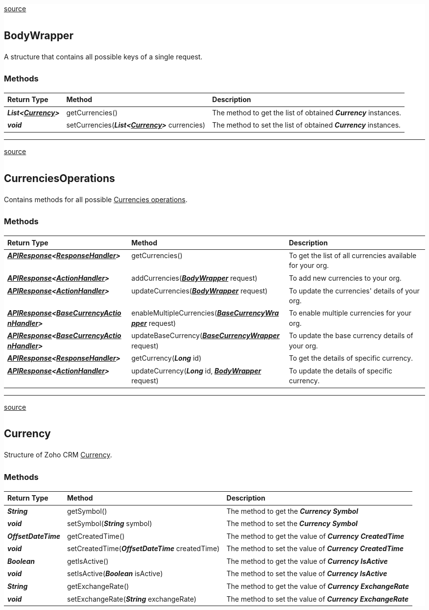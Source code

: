 [source](../../src/main/java/com/zoho/crm/api/currencies/BaseCurrencyWrapper.java)

## BodyWrapper

A structure that contains all possible keys of a single request.

### Methods

| Return Type | Method                                               | Description                                                        |
| :---------- | :----------------------------------------------------| :----------------------------------------------------------------- |
| ***List&lt;[Currency](#currency)&gt;*** | getCurrencies()         | The method to get the list of obtained ***Currency*** instances. |
| ***void***  | setCurrencies(***List&lt;[Currency](#currency)&gt;*** currencies) | The method to set the list of obtained ***Currency*** instances. |
----

[source](../../src/main/java/com/zoho/crm/api/currencies/BodyWrapper.java)

## CurrenciesOperations

Contains methods for all possible [Currencies operations](../../src/main/java/com/zoho/crm/api/currencies/CurrenciesOperations.java).

### Methods

| Return Type                               | Method                                          | Description                                               |
| :---------------------------------------- | :---------------------------------------------- | :-------------------------------------------------------- |
| ***[APIResponse](../util/APIResponse.md#apiresponse&lt;t>)&lt;[ResponseHandler](../../src/main/java/com/zoho/crm/api/currencies/ResponseHandler.java)&gt;*** | getCurrencies() | To get the list of all currencies available for your org. |
| ***[APIResponse](../util/APIResponse.md#apiresponse&lt;t>)&lt;[ActionHandler](../../src/main/java/com/zoho/crm/api/currencies/ActionHandler.java)&gt;*** | addCurrencies(***[BodyWrapper](#bodywrapper)*** request) | To add new currencies to your org. |
| ***[APIResponse](../util/APIResponse.md#apiresponse&lt;t>)&lt;[ActionHandler](../../src/main/java/com/zoho/crm/api/currencies/ActionHandler.java)&gt;*** | updateCurrencies(***[BodyWrapper](#bodywrapper)*** request) | To update the currencies' details of your org. |
| ***[APIResponse](../util/APIResponse.md#apiresponse&lt;t>)&lt;[BaseCurrencyActionHandler](../../src/main/java/com/zoho/crm/api/currencies/BaseCurrencyActionHandler.java)&gt;*** | enableMultipleCurrencies(***[BaseCurrencyWrapper](#basecurrencywrapper)*** request) | To enable multiple currencies for your org. |
| ***[APIResponse](../util/APIResponse.md#apiresponse&lt;t>)&lt;[BaseCurrencyActionHandler](../../src/main/java/com/zoho/crm/api/currencies/BaseCurrencyActionHandler.java)&gt;*** | updateBaseCurrency(***[BaseCurrencyWrapper](#basecurrencywrapper)*** request)| To update the base currency details of your org. |
| ***[APIResponse](../util/APIResponse.md#apiresponse&lt;t>)&lt;[ResponseHandler](../../src/main/java/com/zoho/crm/api/currencies/ResponseHandler.java)&gt;*** | getCurrency(***Long*** id) | To get the details of specific currency. |
| ***[APIResponse](../util/APIResponse.md#apiresponse&lt;t>)&lt;[ActionHandler](../../src/main/java/com/zoho/crm/api/currencies/ActionHandler.java)&gt;*** | updateCurrency(***Long*** id, ***[BodyWrapper](#bodywrapper)*** request) | To update the details of specific currency. |
----

[source](../../src/main/java/com/zoho/crm/api/currencies/CurrenciesOperations.java)

## Currency

Structure of Zoho CRM [Currency](../../src/main/java/com/zoho/crm/api/currencies/Currency.java).

### Methods

| Return Type      | Method                                               | Description                                                     |
| :--------------- | :--------------------------------------------------- | :-------------------------------------------------------------- |
| ***String***     | getSymbol()                                          | The method to get the ***Currency Symbol***                     |
| ***void***       | setSymbol(***String*** symbol)                       | The method to set the ***Currency Symbol***                     |
| ***OffsetDateTime*** | getCreatedTime()                                 | The method to get the value of ***Currency CreatedTime***       |
| ***void***       | setCreatedTime(***OffsetDateTime*** createdTime)     | The method to set the value of ***Currency CreatedTime***       |
| ***Boolean***    | getIsActive()                                        | The method to get the value of ***Currency IsActive***          |
| ***void***       | setIsActive(***Boolean*** isActive)                  | The method to set the value of ***Currency IsActive***          |
| ***String***     | getExchangeRate()                                    | The method to get the value of ***Currency ExchangeRate***      |
| ***void***       | setExchangeRate(***String*** exchangeRate)           | The method to set the value of ***Currency ExchangeRate***      |